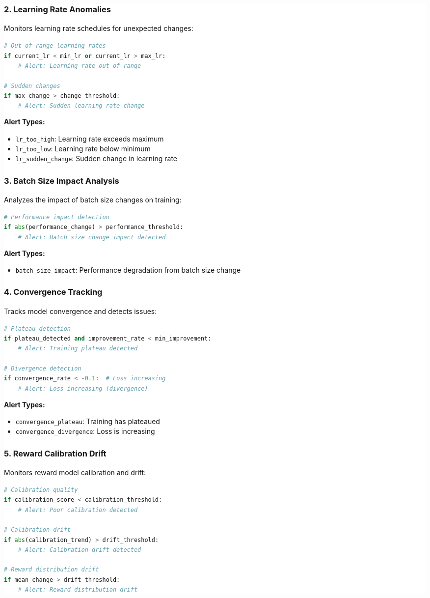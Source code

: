 ### 2. Learning Rate Anomalies

Monitors learning rate schedules for unexpected changes:

```python
# Out-of-range learning rates
if current_lr < min_lr or current_lr > max_lr:
    # Alert: Learning rate out of range

# Sudden changes
if max_change > change_threshold:
    # Alert: Sudden learning rate change
```

**Alert Types:**
- `lr_too_high`: Learning rate exceeds maximum
- `lr_too_low`: Learning rate below minimum
- `lr_sudden_change`: Sudden change in learning rate

### 3. Batch Size Impact Analysis

Analyzes the impact of batch size changes on training:

```python
# Performance impact detection
if abs(performance_change) > performance_threshold:
    # Alert: Batch size change impact detected
```

**Alert Types:**
- `batch_size_impact`: Performance degradation from batch size change

### 4. Convergence Tracking

Tracks model convergence and detects issues:

```python
# Plateau detection
if plateau_detected and improvement_rate < min_improvement:
    # Alert: Training plateau detected

# Divergence detection
if convergence_rate < -0.1:  # Loss increasing
    # Alert: Loss increasing (divergence)
```

**Alert Types:**
- `convergence_plateau`: Training has plateaued
- `convergence_divergence`: Loss is increasing

### 5. Reward Calibration Drift

Monitors reward model calibration and drift:

```python
# Calibration quality
if calibration_score < calibration_threshold:
    # Alert: Poor calibration detected

# Calibration drift
if abs(calibration_trend) > drift_threshold:
    # Alert: Calibration drift detected

# Reward distribution drift
if mean_change > drift_threshold:
    # Alert: Reward distribution drift
```
